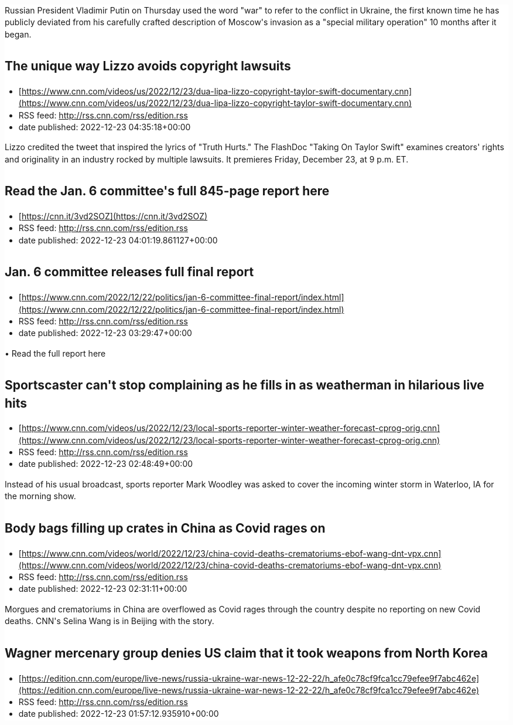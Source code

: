 Russian President Vladimir Putin on Thursday used the word "war" to refer to the conflict in Ukraine, the first known time he has publicly deviated from his carefully crafted description of Moscow's invasion as a "special military operation" 10 months after it began.

## The unique way Lizzo avoids copyright lawsuits
 - [https://www.cnn.com/videos/us/2022/12/23/dua-lipa-lizzo-copyright-taylor-swift-documentary.cnn](https://www.cnn.com/videos/us/2022/12/23/dua-lipa-lizzo-copyright-taylor-swift-documentary.cnn)
 - RSS feed: http://rss.cnn.com/rss/edition.rss
 - date published: 2022-12-23 04:35:18+00:00

Lizzo credited the tweet that inspired the lyrics of "Truth Hurts." The FlashDoc "Taking On Taylor Swift" examines creators' rights and originality in an industry rocked by multiple lawsuits. It premieres Friday, December 23, at 9 p.m. ET.

## Read the Jan. 6 committee's full 845-page report here
 - [https://cnn.it/3vd2SOZ](https://cnn.it/3vd2SOZ)
 - RSS feed: http://rss.cnn.com/rss/edition.rss
 - date published: 2022-12-23 04:01:19.861127+00:00



## Jan. 6 committee releases full final report
 - [https://www.cnn.com/2022/12/22/politics/jan-6-committee-final-report/index.html](https://www.cnn.com/2022/12/22/politics/jan-6-committee-final-report/index.html)
 - RSS feed: http://rss.cnn.com/rss/edition.rss
 - date published: 2022-12-23 03:29:47+00:00

• Read the full report here

## Sportscaster can't stop complaining as he fills in as weatherman in hilarious live hits
 - [https://www.cnn.com/videos/us/2022/12/23/local-sports-reporter-winter-weather-forecast-cprog-orig.cnn](https://www.cnn.com/videos/us/2022/12/23/local-sports-reporter-winter-weather-forecast-cprog-orig.cnn)
 - RSS feed: http://rss.cnn.com/rss/edition.rss
 - date published: 2022-12-23 02:48:49+00:00

Instead of his usual broadcast, sports reporter Mark Woodley was asked to cover the incoming winter storm in Waterloo, IA for the morning show.

## Body bags filling up crates in China as Covid rages on
 - [https://www.cnn.com/videos/world/2022/12/23/china-covid-deaths-crematoriums-ebof-wang-dnt-vpx.cnn](https://www.cnn.com/videos/world/2022/12/23/china-covid-deaths-crematoriums-ebof-wang-dnt-vpx.cnn)
 - RSS feed: http://rss.cnn.com/rss/edition.rss
 - date published: 2022-12-23 02:31:11+00:00

Morgues and crematoriums in China are overflowed as Covid rages through the country despite no reporting on new Covid deaths. CNN's Selina Wang is in Beijing with the story.

## Wagner mercenary group denies US claim that it took weapons from North Korea
 - [https://edition.cnn.com/europe/live-news/russia-ukraine-war-news-12-22-22/h_afe0c78cf9fca1cc79efee9f7abc462e](https://edition.cnn.com/europe/live-news/russia-ukraine-war-news-12-22-22/h_afe0c78cf9fca1cc79efee9f7abc462e)
 - RSS feed: http://rss.cnn.com/rss/edition.rss
 - date published: 2022-12-23 01:57:12.935910+00:00
